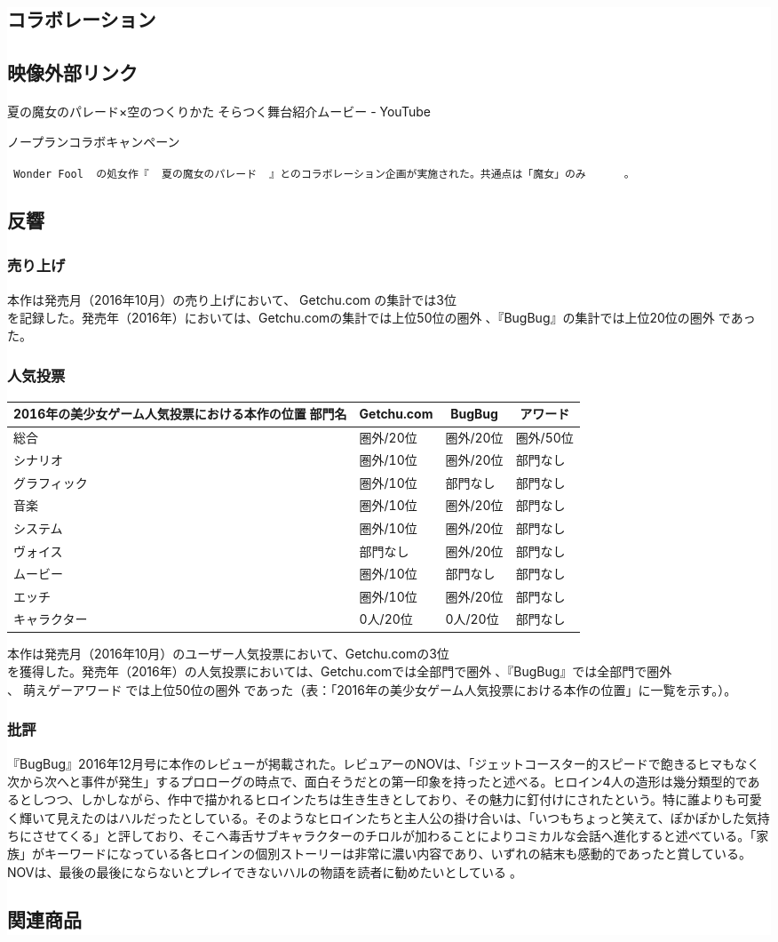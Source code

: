 ##  コラボレーション



映像外部リンク  
---  
夏の魔女のパレード×空のつくりかた そらつく舞台紹介ムービー  \-  YouTube  
  
ノープランコラボキャンペーン

     Wonder Fool  の処女作『  夏の魔女のパレード  』とのコラボレーション企画が実施された。共通点は「魔女」のみ      。 

##  反響



###  売り上げ



本作は発売月（2016年10月）の売り上げにおいて、  Getchu.com  の集計では3位  
を記録した。発売年（2016年）においては、Getchu.comの集計では上位50位の圏外    、『BugBug』の集計では上位20位の圏外
  であった。

###  人気投票



2016年の美少女ゲーム人気投票における本作の位置  **部門名** |  **Getchu.com** |  **BugBug** |  **アワード**  
---|---|---|---  
総合  |  圏外/20位  |  圏外/20位  |  圏外/50位   
シナリオ  |  圏外/10位  |  圏外/20位  |  部門なし   
グラフィック  |  圏外/10位  |  部門なし  |  部門なし   
音楽  |  圏外/10位  |  圏外/20位  |  部門なし   
システム  |  圏外/10位  |  圏外/20位  |  部門なし   
ヴォイス  |  部門なし  |  圏外/20位  |  部門なし   
ムービー  |  圏外/10位  |  部門なし  |  部門なし   
エッチ  |  圏外/10位  |  圏外/20位  |  部門なし   
キャラクター  |  0人/20位  |  0人/20位  |  部門なし   
  
本作は発売月（2016年10月）のユーザー人気投票において、Getchu.comの3位  
を獲得した。発売年（2016年）の人気投票においては、Getchu.comでは全部門で圏外    、『BugBug』では全部門で圏外  
、  萌えゲーアワード  では上位50位の圏外    であった（表：「2016年の美少女ゲーム人気投票における本作の位置」に一覧を示す。）。

###  批評



『BugBug』2016年12月号に本作のレビューが掲載された。レビュアーのNOVは、「ジェットコースター的スピードで飽きるヒマもなく次から次へと事件が発生」するプロローグの時点で、面白そうだとの第一印象を持ったと述べる。ヒロイン4人の造形は幾分類型的であるとしつつ、しかしながら、作中で描かれるヒロインたちは生き生きとしており、その魅力に釘付けにされたという。特に誰よりも可愛く輝いて見えたのはハルだったとしている。そのようなヒロインたちと主人公の掛け合いは、「いつもちょっと笑えて、ぽかぽかした気持ちにさせてくる」と評しており、そこへ毒舌サブキャラクターのチロルが加わることによりコミカルな会話へ進化すると述べている。「家族」がキーワードになっている各ヒロインの個別ストーリーは非常に濃い内容であり、いずれの結末も感動的であったと賞している。NOVは、最後の最後にならないとプレイできないハルの物語を読者に勧めたいとしている
  。

##  関連商品
